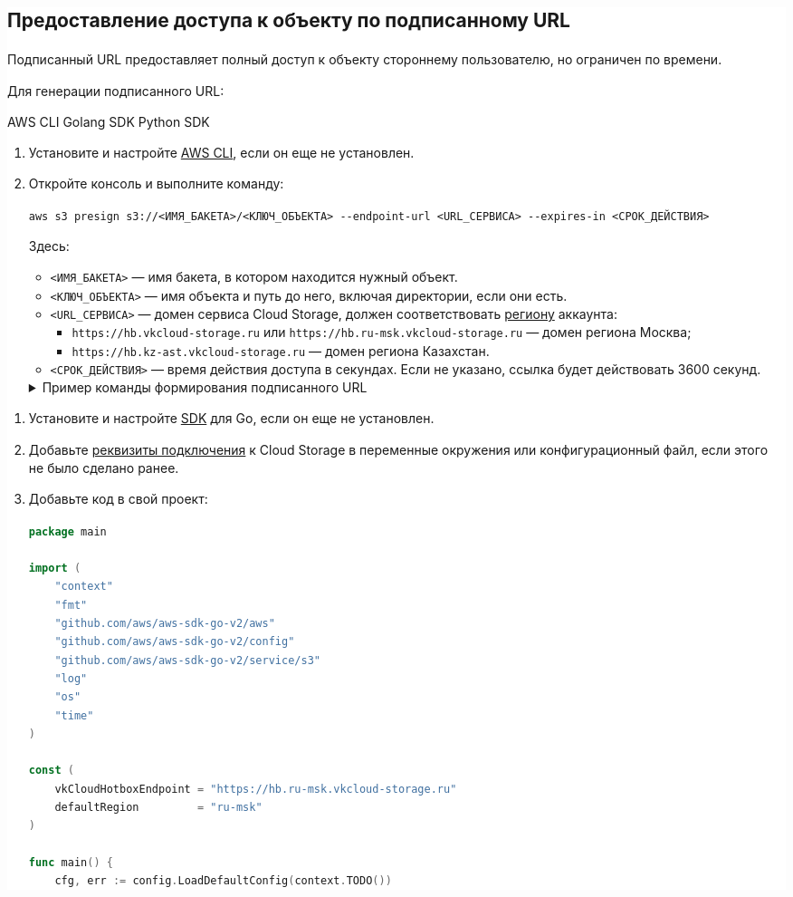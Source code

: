 ## Предоставление доступа к объекту по подписанному URL


Подписанный URL предоставляет полный доступ к объекту стороннему пользователю, но ограничен по времени.

Для генерации подписанного URL:

<tabs>
<tablist>
<tab>AWS CLI</tab>
<tab>Golang SDK</tab>
<tab>Python SDK</tab>
</tablist>
<tabpanel>

1. Установите и настройте [AWS CLI](../../../connect/s3-cli), если он еще не установлен.

1. Откройте консоль и выполните команду:

   ```console
   aws s3 presign s3://<ИМЯ_БАКЕТА>/<КЛЮЧ_ОБЪЕКТА> --endpoint-url <URL_СЕРВИСА> --expires-in <СРОК_ДЕЙСТВИЯ>
   ```

   Здесь:

   - `<ИМЯ_БАКЕТА>` — имя бакета, в котором находится нужный объект.
   - `<КЛЮЧ_ОБЪЕКТА>` — имя объекта и путь до него, включая директории, если они есть.
   - `<URL_СЕРВИСА>` — домен сервиса Cloud Storage, должен соответствовать [региону](/ru/tools-for-using-services/account/concepts/regions) аккаунта:
       - `https://hb.vkcloud-storage.ru` или `https://hb.ru-msk.vkcloud-storage.ru` — домен региона Москва;
       - `https://hb.kz-ast.vkcloud-storage.ru` — домен региона Казахстан.
   - `<СРОК_ДЕЙСТВИЯ>` — время действия доступа в секундах. Если не указано, ссылка будет действовать 3600 секунд.

   <details><summary>Пример команды формирования подписанного URL</summary></details>

</tabpanel>
<tabpanel>

1. Установите и настройте [SDK](../../../connect/s3-sdk) для Go, если он еще не установлен.

1. Добавьте [реквизиты подключения](../../../connect/s3-sdk) к Cloud Storage в переменные окружения или конфигурационный файл, если этого не было сделано ранее.

1. Добавьте код в свой проект:

   ```go
   package main

   import (
	   "context"
	   "fmt"
	   "github.com/aws/aws-sdk-go-v2/aws"
	   "github.com/aws/aws-sdk-go-v2/config"
	   "github.com/aws/aws-sdk-go-v2/service/s3"
	   "log"
	   "os"
	   "time"
   )

   const (
	   vkCloudHotboxEndpoint = "https://hb.ru-msk.vkcloud-storage.ru"
	   defaultRegion         = "ru-msk"
   )

   func main() {
	   cfg, err := config.LoadDefaultConfig(context.TODO())
   ```
